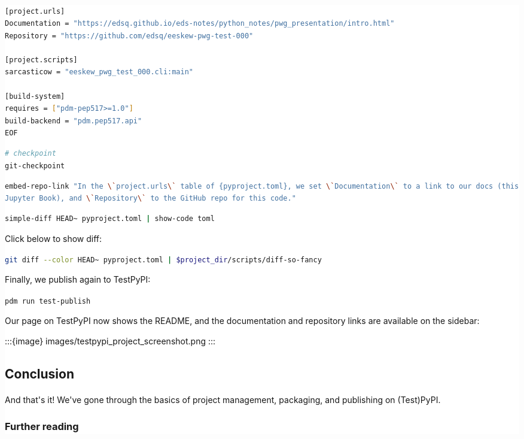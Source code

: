 ```bash slideshow={"slide_type": "skip"} tags=["remove-cell"] trusted=true
[project.urls]
Documentation = "https://edsq.github.io/eds-notes/python_notes/pwg_presentation/intro.html"
Repository = "https://github.com/edsq/eeskew-pwg-test-000"

[project.scripts]
sarcasticow = "eeskew_pwg_test_000.cli:main"

[build-system]
requires = ["pdm-pep517>=1.0"]
build-backend = "pdm.pep517.api"
EOF
```

```bash slideshow={"slide_type": "skip"} tags=["remove-cell"] trusted=true
# checkpoint
git-checkpoint
```

```bash slideshow={"slide_type": "fragment"} tags=["remove-input"] trusted=true
embed-repo-link "In the \`project.urls\` table of {pyproject.toml}, we set \`Documentation\` to a link to our docs (this Jupyter Book), and \`Repository\` to the GitHub repo for this code."
```

```bash slideshow={"slide_type": "fragment"} tags=["remove-input"] trusted=true
simple-diff HEAD~ pyproject.toml | show-code toml
```


Click below to show diff:


```bash slideshow={"slide_type": "notes"} tags=["remove-input", "hide-output"] trusted=true
git diff --color HEAD~ pyproject.toml | $project_dir/scripts/diff-so-fancy
```


Finally, we publish again to TestPyPI:


```bash slideshow={"slide_type": "fragment"} trusted=true
pdm run test-publish
```


Our page on TestPyPI now shows the README, and the documentation and repository links are available on the sidebar:



:::{image} images/testpypi_project_screenshot.png
:::



## Conclusion

And that's it!  We've gone through the basics of project management, packaging, and publishing on (Test)PyPI.

### Further reading
